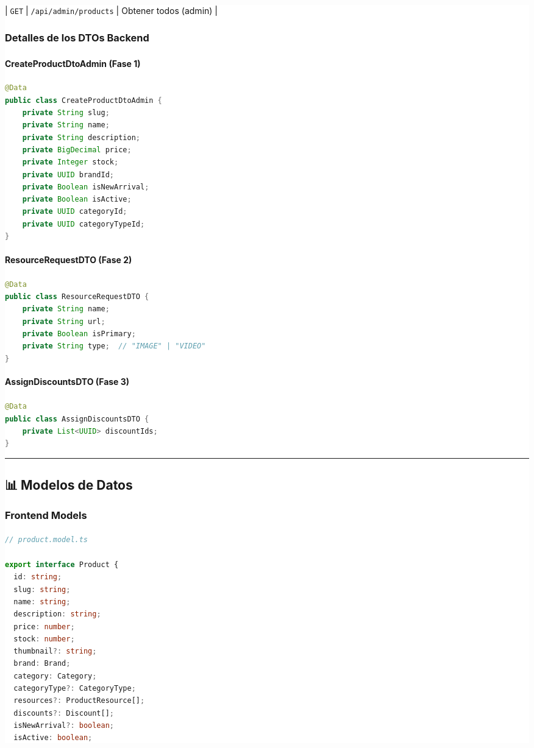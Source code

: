 | `GET` | `/api/admin/products` | Obtener todos (admin) |

### Detalles de los DTOs Backend

#### CreateProductDtoAdmin (Fase 1)
```java
@Data
public class CreateProductDtoAdmin {
    private String slug;
    private String name;
    private String description;
    private BigDecimal price;
    private Integer stock;
    private UUID brandId;
    private Boolean isNewArrival;
    private Boolean isActive;
    private UUID categoryId;
    private UUID categoryTypeId;
}
```

#### ResourceRequestDTO (Fase 2)
```java
@Data
public class ResourceRequestDTO {
    private String name;
    private String url;
    private Boolean isPrimary;
    private String type;  // "IMAGE" | "VIDEO"
}
```

#### AssignDiscountsDTO (Fase 3)
```java
@Data
public class AssignDiscountsDTO {
    private List<UUID> discountIds;
}
```

---

## 📊 Modelos de Datos

### Frontend Models

```typescript
// product.model.ts

export interface Product {
  id: string;
  slug: string;
  name: string;
  description: string;
  price: number;
  stock: number;
  thumbnail?: string;
  brand: Brand;
  category: Category;
  categoryType?: CategoryType;
  resources?: ProductResource[];
  discounts?: Discount[];
  isNewArrival?: boolean;
  isActive: boolean;
```
